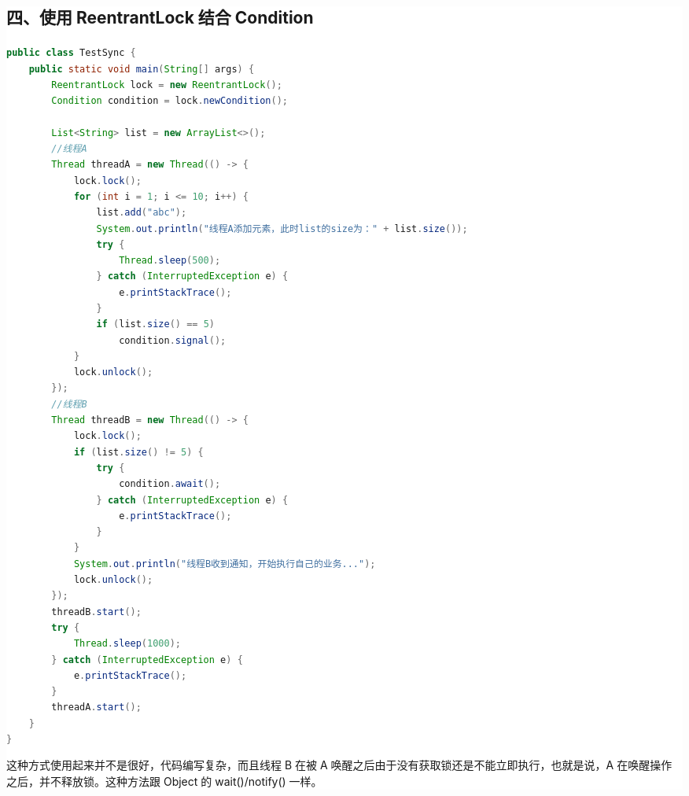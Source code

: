 

## 四、使用 ReentrantLock 结合 Condition

```java
public class TestSync {
    public static void main(String[] args) {
        ReentrantLock lock = new ReentrantLock();
        Condition condition = lock.newCondition();

        List<String> list = new ArrayList<>();
        //线程A
        Thread threadA = new Thread(() -> {
            lock.lock();
            for (int i = 1; i <= 10; i++) {
                list.add("abc");
                System.out.println("线程A添加元素，此时list的size为：" + list.size());
                try {
                    Thread.sleep(500);
                } catch (InterruptedException e) {
                    e.printStackTrace();
                }
                if (list.size() == 5)
                    condition.signal();
            }
            lock.unlock();
        });
        //线程B
        Thread threadB = new Thread(() -> {
            lock.lock();
            if (list.size() != 5) {
                try {
                    condition.await();
                } catch (InterruptedException e) {
                    e.printStackTrace();
                }
            }
            System.out.println("线程B收到通知，开始执行自己的业务...");
            lock.unlock();
        });
        threadB.start();
        try {
            Thread.sleep(1000);
        } catch (InterruptedException e) {
            e.printStackTrace();
        }
        threadA.start();
    }
}
```

这种方式使用起来并不是很好，代码编写复杂，而且线程 B 在被 A 唤醒之后由于没有获取锁还是不能立即执行，也就是说，A 在唤醒操作之后，并不释放锁。这种方法跟 Object 的 wait()/notify() 一样。
